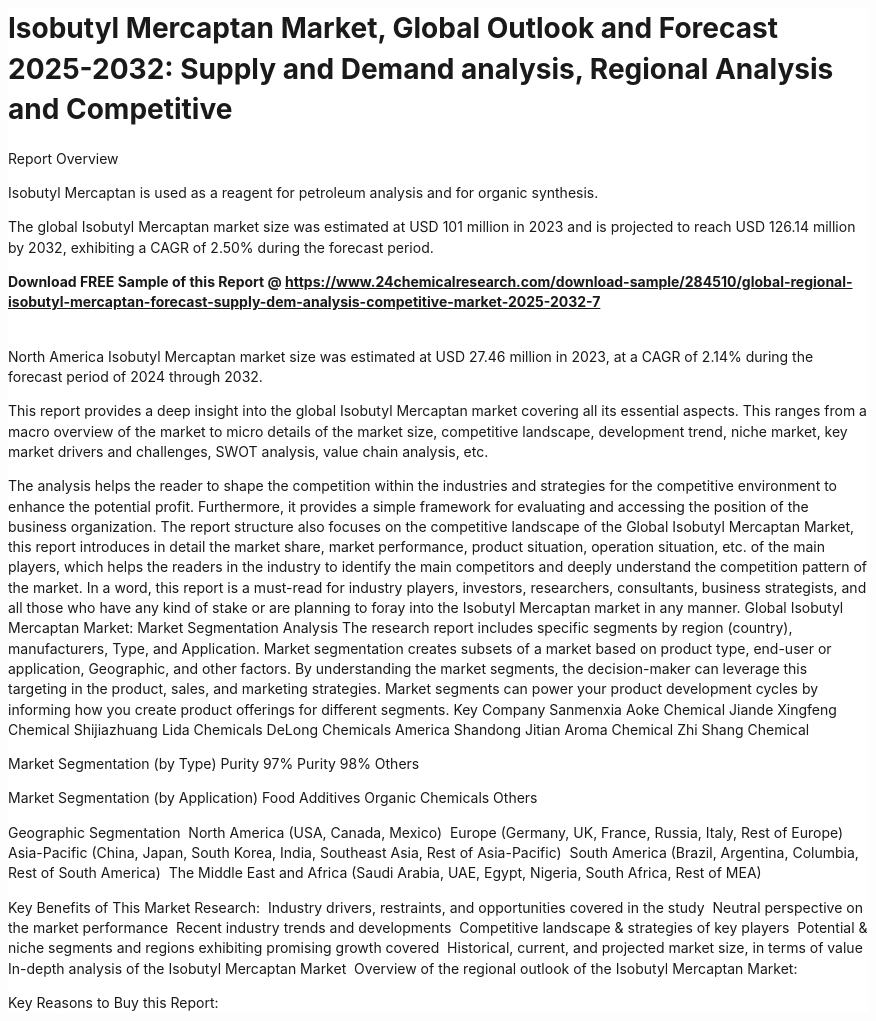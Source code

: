 <h1>Isobutyl Mercaptan Market, Global Outlook and Forecast 2025-2032: Supply and Demand analysis, Regional Analysis and Competitive</h1><p>Report Overview</p><p>
Isobutyl Mercaptan is used as a reagent for petroleum analysis and for organic synthesis.</p><p>
The global Isobutyl Mercaptan market size was estimated at USD 101 million in 2023 and is projected to reach USD 126.14 million by 2032, exhibiting a CAGR of 2.50% during the forecast period.</p><div><b>Download FREE Sample of this Report @ 
            <a href="https://www.24chemicalresearch.com/download-sample/284510/global-regional-isobutyl-mercaptan-forecast-supply-dem-analysis-competitive-market-2025-2032-7">
            https://www.24chemicalresearch.com/download-sample/284510/global-regional-isobutyl-mercaptan-forecast-supply-dem-analysis-competitive-market-2025-2032-7</a></b></div><br><p>
North America Isobutyl Mercaptan market size was estimated at USD 27.46 million in 2023, at a CAGR of 2.14% during the forecast period of 2024 through 2032.</p><p>
This report provides a deep insight into the global Isobutyl Mercaptan market covering all its essential aspects. This ranges from a macro overview of the market to micro details of the market size, competitive landscape, development trend, niche market, key market drivers and challenges, SWOT analysis, value chain analysis, etc.</p><p>
The analysis helps the reader to shape the competition within the industries and strategies for the competitive environment to enhance the potential profit. Furthermore, it provides a simple framework for evaluating and accessing the position of the business organization. The report structure also focuses on the competitive landscape of the Global Isobutyl Mercaptan Market, this report introduces in detail the market share, market performance, product situation, operation situation, etc. of the main players, which helps the readers in the industry to identify the main competitors and deeply understand the competition pattern of the market.
In a word, this report is a must-read for industry players, investors, researchers, consultants, business strategists, and all those who have any kind of stake or are planning to foray into the Isobutyl Mercaptan market in any manner.
Global Isobutyl Mercaptan Market: Market Segmentation Analysis
The research report includes specific segments by region (country), manufacturers, Type, and Application. Market segmentation creates subsets of a market based on product type, end-user or application, Geographic, and other factors. By understanding the market segments, the decision-maker can leverage this targeting in the product, sales, and marketing strategies. Market segments can power your product development cycles by informing how you create product offerings for different segments.
Key Company
Sanmenxia Aoke Chemical
Jiande Xingfeng Chemical
Shijiazhuang Lida Chemicals
DeLong Chemicals America
Shandong Jitian Aroma Chemical
Zhi Shang Chemical</p><p>
Market Segmentation (by Type)
Purity 97%
Purity 98%
Others</p><p>
Market Segmentation (by Application)
Food Additives
Organic Chemicals
Others</p><p>
Geographic Segmentation
 North America (USA, Canada, Mexico)
 Europe (Germany, UK, France, Russia, Italy, Rest of Europe)
 Asia-Pacific (China, Japan, South Korea, India, Southeast Asia, Rest of Asia-Pacific)
 South America (Brazil, Argentina, Columbia, Rest of South America)
 The Middle East and Africa (Saudi Arabia, UAE, Egypt, Nigeria, South Africa, Rest of MEA)</p><p>
Key Benefits of This Market Research:
 Industry drivers, restraints, and opportunities covered in the study
 Neutral perspective on the market performance
 Recent industry trends and developments
 Competitive landscape &amp; strategies of key players
 Potential &amp; niche segments and regions exhibiting promising growth covered
 Historical, current, and projected market size, in terms of value
 In-depth analysis of the Isobutyl Mercaptan Market
 Overview of the regional outlook of the Isobutyl Mercaptan Market:</p><p>
Key Reasons to Buy this Report: